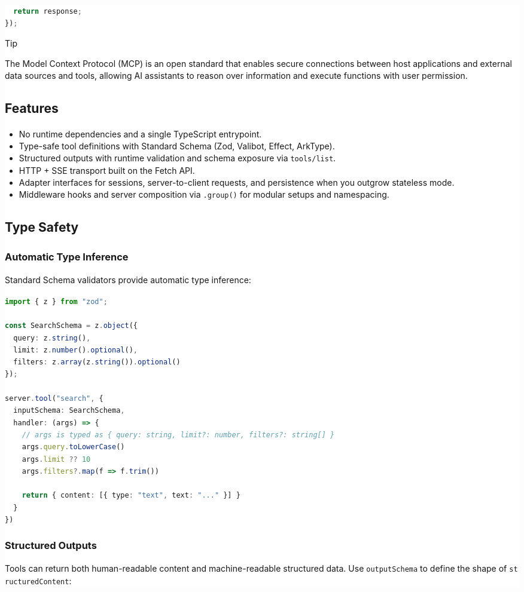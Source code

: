 ```typescript
  return response;
});
```

> [!TIP]
>
> The Model Context Protocol (MCP) is an open standard that enables secure connections between host applications and external data sources and tools, allowing AI assistants to reason over information and execute functions with user permission.

## Features

- No runtime dependencies and a single TypeScript entrypoint.
- Type-safe tool definitions with Standard Schema (Zod, Valibot, Effect, ArkType).
- Structured outputs with runtime validation and schema exposure via `tools/list`.
- HTTP + SSE transport built on the Fetch API.
- Adapter interfaces for sessions, server-to-client requests, and persistence when you outgrow stateless mode.
- Middleware hooks and server composition via `.group()` for modular setups and namespacing.


## Type Safety

### Automatic Type Inference

Standard Schema validators provide automatic type inference:

```typescript
import { z } from "zod";

const SearchSchema = z.object({
  query: z.string(),
  limit: z.number().optional(),
  filters: z.array(z.string()).optional()
});

server.tool("search", {
  inputSchema: SearchSchema,
  handler: (args) => {
    // args is typed as { query: string, limit?: number, filters?: string[] }
    args.query.toLowerCase()
    args.limit ?? 10
    args.filters?.map(f => f.trim())

    return { content: [{ type: "text", text: "..." }] }
  }
})
```

### Structured Outputs

Tools can return both human-readable content and machine-readable structured data. Use `outputSchema` to define the shape of `structuredContent`:
